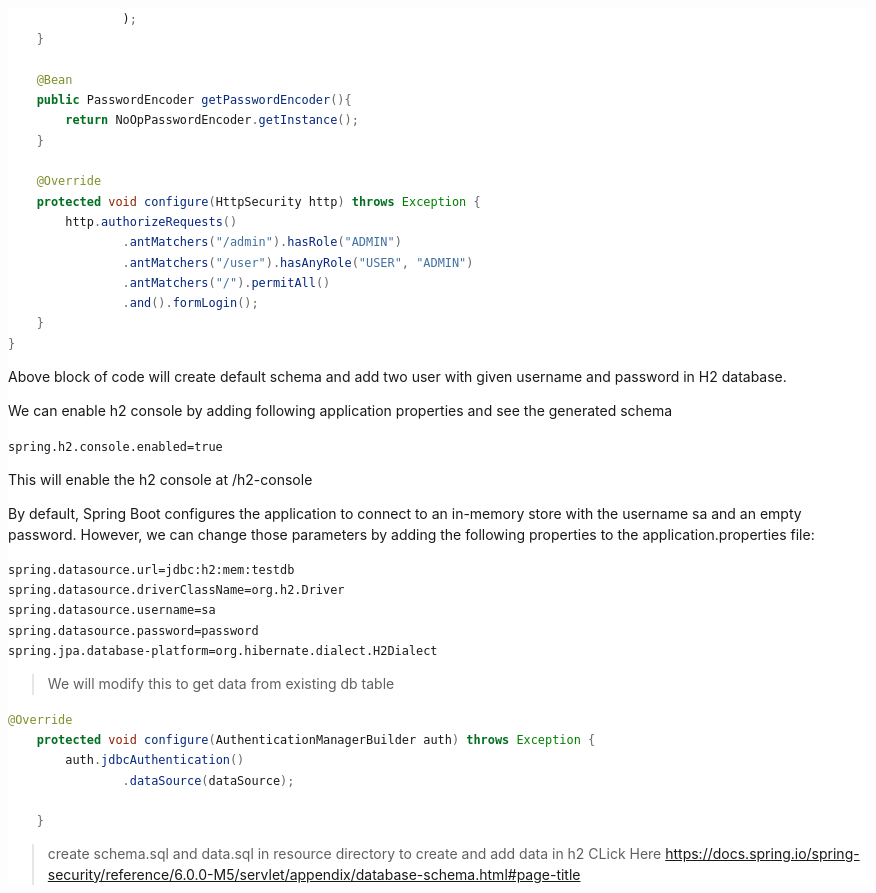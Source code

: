 ```java
                );
    }

    @Bean
    public PasswordEncoder getPasswordEncoder(){
        return NoOpPasswordEncoder.getInstance();
    }

    @Override
    protected void configure(HttpSecurity http) throws Exception {
        http.authorizeRequests()
                .antMatchers("/admin").hasRole("ADMIN")
                .antMatchers("/user").hasAnyRole("USER", "ADMIN")
                .antMatchers("/").permitAll()
                .and().formLogin();
    }
}
```

Above block of code will create default schema and add two user with given username and password in H2 database.

We can enable h2 console by adding following application properties and see the generated schema

```
spring.h2.console.enabled=true
```

This will enable the h2 console at /h2-console

By default, Spring Boot configures the application to connect to an in-memory store with the username sa and an empty password.
However, we can change those parameters by adding the following properties to the application.properties file:

```
spring.datasource.url=jdbc:h2:mem:testdb
spring.datasource.driverClassName=org.h2.Driver
spring.datasource.username=sa
spring.datasource.password=password
spring.jpa.database-platform=org.hibernate.dialect.H2Dialect
```


> We will modify this to get data from existing db table

```java
@Override
    protected void configure(AuthenticationManagerBuilder auth) throws Exception {
        auth.jdbcAuthentication()
                .dataSource(dataSource);
                
    }
```

> create schema.sql and data.sql in resource directory to create and add data in h2 CLick Here https://docs.spring.io/spring-security/reference/6.0.0-M5/servlet/appendix/database-schema.html#page-title
